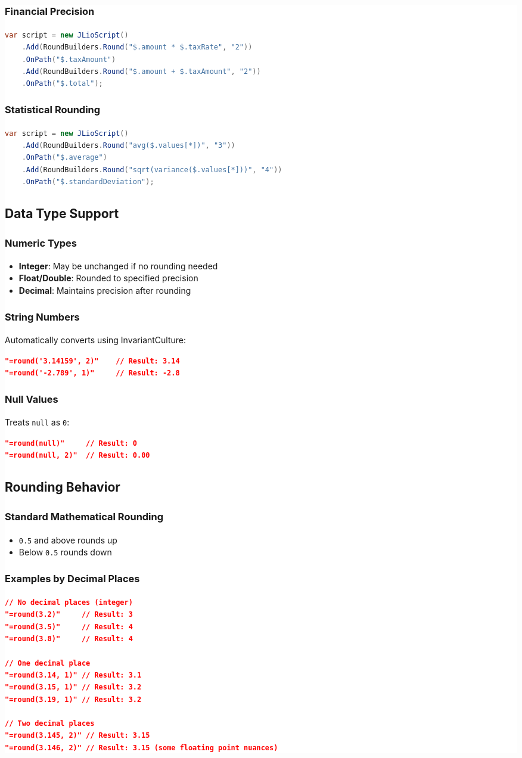 ### Financial Precision
```csharp
var script = new JLioScript()
    .Add(RoundBuilders.Round("$.amount * $.taxRate", "2"))
    .OnPath("$.taxAmount")
    .Add(RoundBuilders.Round("$.amount + $.taxAmount", "2"))
    .OnPath("$.total");
```

### Statistical Rounding
```csharp
var script = new JLioScript()
    .Add(RoundBuilders.Round("avg($.values[*])", "3"))
    .OnPath("$.average")
    .Add(RoundBuilders.Round("sqrt(variance($.values[*]))", "4"))
    .OnPath("$.standardDeviation");
```

## Data Type Support

### Numeric Types
- **Integer**: May be unchanged if no rounding needed
- **Float/Double**: Rounded to specified precision
- **Decimal**: Maintains precision after rounding

### String Numbers
Automatically converts using InvariantCulture:
```json
"=round('3.14159', 2)"    // Result: 3.14
"=round('-2.789', 1)"     // Result: -2.8
```

### Null Values
Treats `null` as `0`:
```json
"=round(null)"     // Result: 0
"=round(null, 2)"  // Result: 0.00
```

## Rounding Behavior

### Standard Mathematical Rounding
- `0.5` and above rounds up
- Below `0.5` rounds down

### Examples by Decimal Places
```json
// No decimal places (integer)
"=round(3.2)"     // Result: 3
"=round(3.5)"     // Result: 4  
"=round(3.8)"     // Result: 4

// One decimal place
"=round(3.14, 1)" // Result: 3.1
"=round(3.15, 1)" // Result: 3.2
"=round(3.19, 1)" // Result: 3.2

// Two decimal places  
"=round(3.145, 2)" // Result: 3.15
"=round(3.146, 2)" // Result: 3.15 (some floating point nuances)
```
